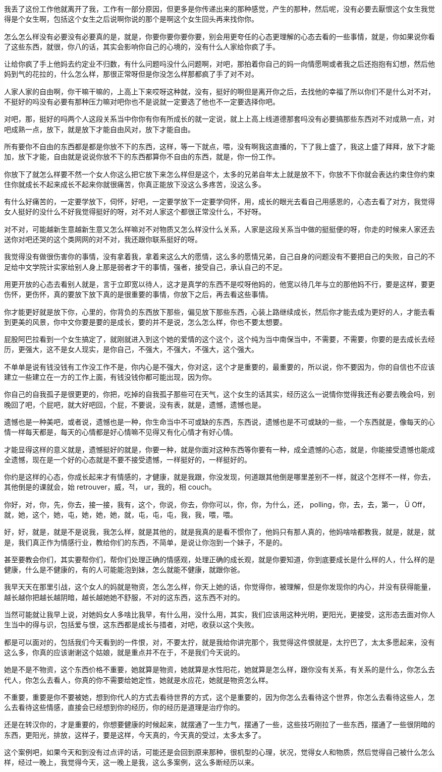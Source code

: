 我丢了这份工作他就离开了我，工作有一部分原因，但更多是你传递出来的那种感觉，产生的那种，然后呢，没有必要去厭恨这个女生我觉得是个女生啊，包括这个女生之后说啊你说的那个是啊这个女生回头再来找你你。

怎么怎么样没有必要没有必要真的是，就是，你要你要你要你要，别会用更夸任的心态更理解的心态去看的一些事情，就是，你如果说你看了这些东西，就很，你八的话，其实会影响你自己的心境的，没有什么人家给你疯了手。

让给你疯了手上他妈去约定业不归数，有什么问题吗没什么问题啊，对吧，那拍着你自己的妈一向情愿啊或者我之后还抱抱有幻想，然后他妈到气的花拉的，什么怎么样，那很正常呀但是你没怎么样那都疯了手了对不对。

人家人家的自由啊，你干嘛干嘛的，上高上下来哎呀这种就，没有，挺好的啊但是离开你之后，去找他的幸福了所以你们不是什么对不对，不挺好的吗没有必要有那种压力嘛对吧你也不是说就一定要选了他也不一定要选择你吧。

对吧，那，挺好的吗两个人这段关系当中你你有你有所成长的就一定说，就上上高上线道德那套吗没有必要搞那些东西对不对成熟一点，对吧成熟一点，放下，就是放下才能自由风对，放下才能自由。

所有要你不自由的东西都是都是你放不下的东西，这样，等一下就点，喂，没有啊我这直播的，下了我上盛了，我这上盛了拜拜，放下才能加，放下才能，自由就是说说你放不下的东西都算你不自由的东西，就是，你一份工作。

你放下了就怎么样要不然一个女人你这么把它放下来怎么样但是这个，太多的兄弟自年太上就是放不下，你放不下你就会表达约束住你约束住你就成长不起来成长不起来你就很痛苦，你真正能放下没这么多疼苦，没这么多。

有什么好痛苦的，一定要学放下，伺怀，好吧，一定要学放下一定要学伺怀，用，成长的眼光去看自己用感恩的，心态去看了对方，我觉得女人挺好的没什么不好我觉得挺好的呀，对不对人家这个都很正常没什么，不好呀。

对不对，可能越新生意越新生意又怎么样嘛对不对物质又怎么样没什么关系，人家是这段关系当中做的挺挺便的呀，你走的时候来人家还去送你对吧还哭的这个类网网的对不对，我还跟你联系挺好的呀。

我觉得没有做很伤害你的事情，没有拿着我，拿着来这么大的愿情，这么多的愿情兄弟，自己自身的问题没有不要把自己的失败，自己的不足给中文学院计实家给别人身上那是弱者才干的事情，强者，接受自己，承认自己的不足。

用更开放的心态去看别人就是，言于立即宽以待人，这才是真学的东西不是哎呀他妈的，他宽以待几年与立的那他妈不行，要是这样，要更伤怀，更伤怀，真的要放下放下真的是很重要的事情，你放下之后，再去看这些事情。

你才能更好就是放下你，心里的，你背负的东西放下那些，偏见放下那些东西，心装上路继续成长，然后你才能去成为更好的人，才能去看到更美的风景，你中文你要是要的是成长，要的并不是说，怎么怎么样，你也不要太想要。

屁股阿巴拉看到一个女生搞定了，就刚就进入到这个她的爱情的这个这个，这个纯为当中南保当中，不需要，不需要，你要的是去成长去经历，更强大，这不是女人现实，是你自己，不强大，不强大，不强大，这个强大。

不单单是说有钱没钱有工作没工作不是，你内心是不强大，你对这，这个才是重要的，最重要的，所以说，你不要因为，你的自信也不应该建立一些建立在一方的工作上面，有钱没钱你都可能出现，因为你。

你自己的自我孤子是很更更的，你把，吃掉的自我孤子那些可在天气，这个女生的话其实，经历这么一说情你觉得我还有必要去晚会吗，别晚回了吧，个屁吧，就大好吧回，个屁，不要说，没有表，就是，遗憾，遗憾也是。

遗憾也是一种美吧，或者说，遗憾也是一种，你生命当中不可或缺的东西，东西说，遗憾也是不可或缺的一些，一个东西就是，像每天的心情一样每天都是，每天的心情都是好心情嘛不见得又有化心情才有好心情。

才能显得这样的意义就是，遗憾挺好的就是，你要一种，就是你面对这种东西等你要有一种，成全遗憾的心态，就是，你能接受遗憾也能成全遗憾，现在是一个好的心态就是不要不接受遗憾，一样挺好的，一样挺好的。

你约是这样的心态，你成长起来才有情感的，才健康，就是我跟，你没发现，何道跟其他倒是哪里差别不一样，就这个怎样不一样，你去，其他倒是的课就会，始 retrouver，威，적， ur，我的，相 couch。

你好，对，你，先，你去，接一接，我有，这个，你说，你去，你你可以，你，你，为什么，还， polling，你，去，去，第一， Ü Off，就，她，这个，她，屯，她，她，她，就，屯，屯，屯，我，我，喂，喂。

好，好，就是，就是不是说我，我怎么样，就是其他的，就是我真的是看不惯你了，他妈只有那人真的，他妈啥啥都教我，就是，就是，就是，我们真正作为情感行业，教给你们的东西，不简单，是说让你泡到一个妹子，不是的。

甚至要教会你们，其实要帮你们，帮你们处理正确的情感观，处理正确的成长观，就是你要知道，你到底要成长是什么样的人，什么样的是健康，什么是不健康的，有的人可能能泡到妹，怎么就能不健康，就跟你爸。

我早天天在那里引战，这个女人的妈就是物资，怎么怎么样，你天上她的话，你觉得你，被理解，但是你发现你的内心，并没有获得能量，越长越你把越长越阴暗，越长越她她不舒服，不对的这东西，这东西不对的。

当然可能就让我早上说，对她妈女人多啥比我早，有什么用，没什么用，其实，我们应该用这种光明，更阳光，更接受，这形态去面对你人生当中的得与识，包括爱与恨，这东西都是成长与措者，对吧，收获以这个失败。

都是可以面对的，包括我们今天看到的一件恨，对，不要太拧，就是我给你讲完那个，我觉得这件恨就是，太拧巴了，太太多愿起来，没有这么多，你真的应该谢谢这个姑娘，就是重点并不在于，不是我们今天说的。

她是不是不物资，这个东西价格不重要，她就算是物资，她就算是水性阳花，她就算是怎么样，跟你没有关系，有关系的是什么，你怎么去代人，你怎么去看人，你真的你不需要给她定性，她就是水应花，她就是物资怎么样。

不重要，重要是你不要被她，想到你代人的方式去看待世界的方式，这个是重要的，因为你怎么去看待这个世界，你怎么去看待这些人，怎么去看待这些情感，直接会已经想到你的经历，你的经历是道理是治疗你的。

还是在转汉你的，才是重要的，你想要健康的时候起来，就摆通了一生力气，摆通了一些，这些技巧刚拉了一些东西，摆通了一些很阴暗的东西，更阳光，排放，这样子，要是这样，今天真的，今天真的受过，太多太多了。

这个案例吧，如果今天和到没有过点评的话，可能还是会回到原来那种，很机型的心理，状况，觉得女人和物质，然后觉得自己被什么怎么样，经过一晚上，我觉得今天，这一晚上是我，这么多案例，这么多断经历以来。
